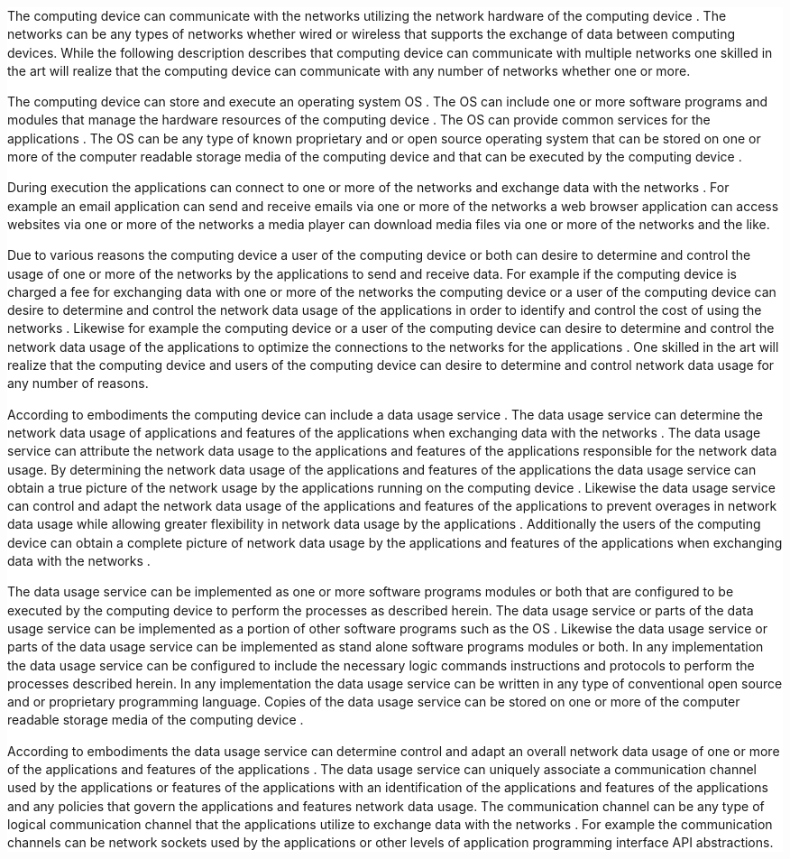 The computing device can communicate with the networks utilizing the network hardware of the computing device . The networks can be any types of networks whether wired or wireless that supports the exchange of data between computing devices. While the following description describes that computing device can communicate with multiple networks one skilled in the art will realize that the computing device can communicate with any number of networks whether one or more.

The computing device can store and execute an operating system OS . The OS can include one or more software programs and modules that manage the hardware resources of the computing device . The OS can provide common services for the applications . The OS can be any type of known proprietary and or open source operating system that can be stored on one or more of the computer readable storage media of the computing device and that can be executed by the computing device .

During execution the applications can connect to one or more of the networks and exchange data with the networks . For example an email application can send and receive emails via one or more of the networks a web browser application can access websites via one or more of the networks a media player can download media files via one or more of the networks and the like.

Due to various reasons the computing device a user of the computing device or both can desire to determine and control the usage of one or more of the networks by the applications to send and receive data. For example if the computing device is charged a fee for exchanging data with one or more of the networks the computing device or a user of the computing device can desire to determine and control the network data usage of the applications in order to identify and control the cost of using the networks . Likewise for example the computing device or a user of the computing device can desire to determine and control the network data usage of the applications to optimize the connections to the networks for the applications . One skilled in the art will realize that the computing device and users of the computing device can desire to determine and control network data usage for any number of reasons.

According to embodiments the computing device can include a data usage service . The data usage service can determine the network data usage of applications and features of the applications when exchanging data with the networks . The data usage service can attribute the network data usage to the applications and features of the applications responsible for the network data usage. By determining the network data usage of the applications and features of the applications the data usage service can obtain a true picture of the network usage by the applications running on the computing device . Likewise the data usage service can control and adapt the network data usage of the applications and features of the applications to prevent overages in network data usage while allowing greater flexibility in network data usage by the applications . Additionally the users of the computing device can obtain a complete picture of network data usage by the applications and features of the applications when exchanging data with the networks .

The data usage service can be implemented as one or more software programs modules or both that are configured to be executed by the computing device to perform the processes as described herein. The data usage service or parts of the data usage service can be implemented as a portion of other software programs such as the OS . Likewise the data usage service or parts of the data usage service can be implemented as stand alone software programs modules or both. In any implementation the data usage service can be configured to include the necessary logic commands instructions and protocols to perform the processes described herein. In any implementation the data usage service can be written in any type of conventional open source and or proprietary programming language. Copies of the data usage service can be stored on one or more of the computer readable storage media of the computing device .

According to embodiments the data usage service can determine control and adapt an overall network data usage of one or more of the applications and features of the applications . The data usage service can uniquely associate a communication channel used by the applications or features of the applications with an identification of the applications and features of the applications and any policies that govern the applications and features network data usage. The communication channel can be any type of logical communication channel that the applications utilize to exchange data with the networks . For example the communication channels can be network sockets used by the applications or other levels of application programming interface API abstractions.
